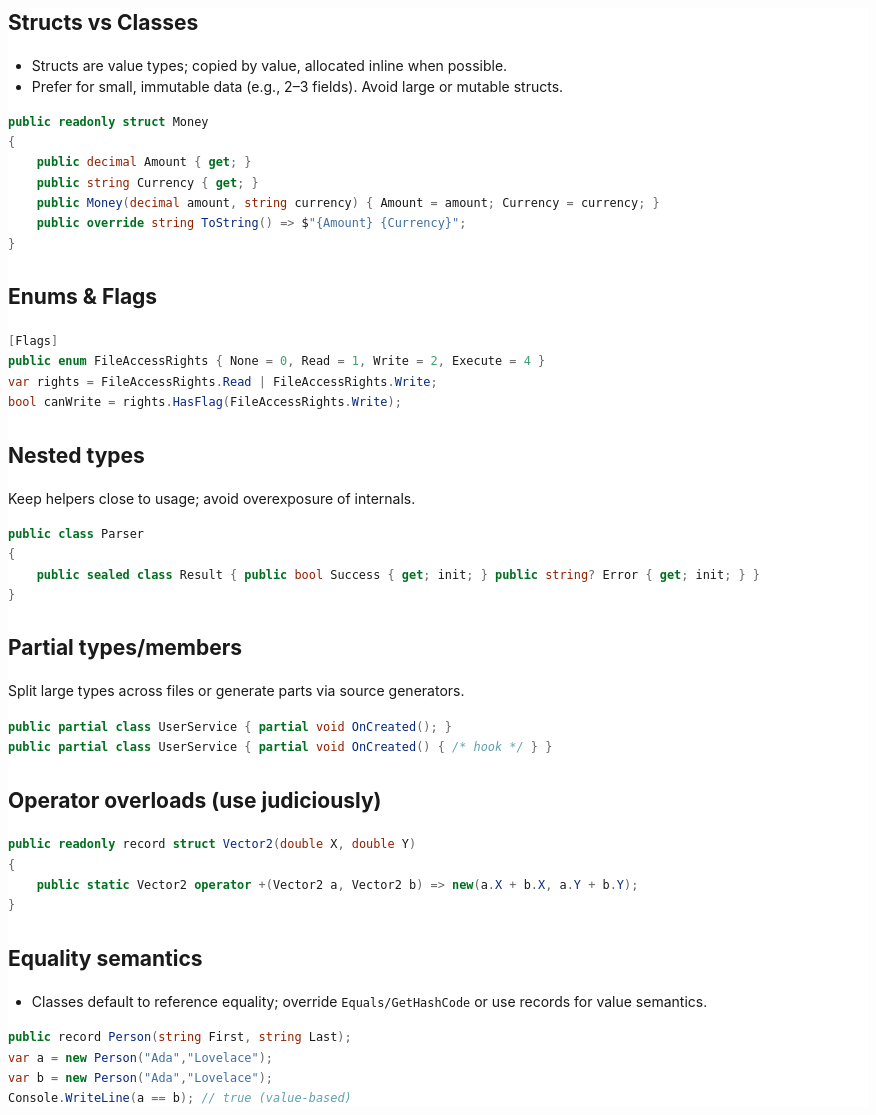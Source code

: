 ## Structs vs Classes
- Structs are value types; copied by value, allocated inline when possible.
- Prefer for small, immutable data (e.g., 2–3 fields). Avoid large or mutable structs.
```csharp
public readonly struct Money
{
	public decimal Amount { get; }
	public string Currency { get; }
	public Money(decimal amount, string currency) { Amount = amount; Currency = currency; }
	public override string ToString() => $"{Amount} {Currency}";
}
```

## Enums & Flags
```csharp
[Flags]
public enum FileAccessRights { None = 0, Read = 1, Write = 2, Execute = 4 }
var rights = FileAccessRights.Read | FileAccessRights.Write;
bool canWrite = rights.HasFlag(FileAccessRights.Write);
```

## Nested types
Keep helpers close to usage; avoid overexposure of internals.
```csharp
public class Parser
{
	public sealed class Result { public bool Success { get; init; } public string? Error { get; init; } }
}
```

## Partial types/members
Split large types across files or generate parts via source generators.
```csharp
public partial class UserService { partial void OnCreated(); }
public partial class UserService { partial void OnCreated() { /* hook */ } }
```

## Operator overloads (use judiciously)
```csharp
public readonly record struct Vector2(double X, double Y)
{
	public static Vector2 operator +(Vector2 a, Vector2 b) => new(a.X + b.X, a.Y + b.Y);
}
```

## Equality semantics
- Classes default to reference equality; override `Equals/GetHashCode` or use records for value semantics.
```csharp
public record Person(string First, string Last);
var a = new Person("Ada","Lovelace");
var b = new Person("Ada","Lovelace");
Console.WriteLine(a == b); // true (value-based)
```
